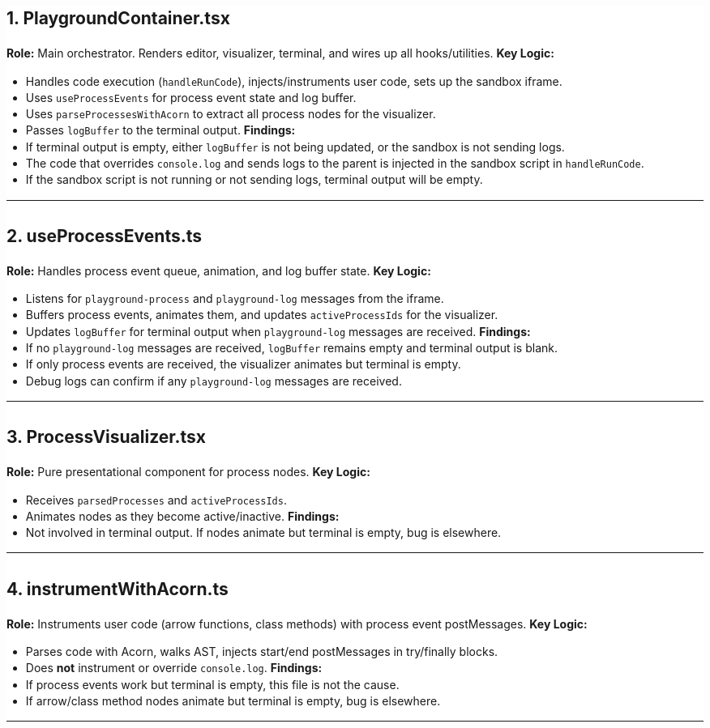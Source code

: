 
## 1. PlaygroundContainer.tsx
**Role:** Main orchestrator. Renders editor, visualizer, terminal, and wires up all hooks/utilities.
**Key Logic:**
- Handles code execution (`handleRunCode`), injects/instruments user code, sets up the sandbox iframe.
- Uses `useProcessEvents` for process event state and log buffer.
- Uses `parseProcessesWithAcorn` to extract all process nodes for the visualizer.
- Passes `logBuffer` to the terminal output.
**Findings:**
- If terminal output is empty, either `logBuffer` is not being updated, or the sandbox is not sending logs.
- The code that overrides `console.log` and sends logs to the parent is injected in the sandbox script in `handleRunCode`.
- If the sandbox script is not running or not sending logs, terminal output will be empty.

---

## 2. useProcessEvents.ts
**Role:** Handles process event queue, animation, and log buffer state.
**Key Logic:**
- Listens for `playground-process` and `playground-log` messages from the iframe.
- Buffers process events, animates them, and updates `activeProcessIds` for the visualizer.
- Updates `logBuffer` for terminal output when `playground-log` messages are received.
**Findings:**
- If no `playground-log` messages are received, `logBuffer` remains empty and terminal output is blank.
- If only process events are received, the visualizer animates but terminal is empty.
- Debug logs can confirm if any `playground-log` messages are received.

---

## 3. ProcessVisualizer.tsx
**Role:** Pure presentational component for process nodes.
**Key Logic:**
- Receives `parsedProcesses` and `activeProcessIds`.
- Animates nodes as they become active/inactive.
**Findings:**
- Not involved in terminal output. If nodes animate but terminal is empty, bug is elsewhere.

---

## 4. instrumentWithAcorn.ts
**Role:** Instruments user code (arrow functions, class methods) with process event postMessages.
**Key Logic:**
- Parses code with Acorn, walks AST, injects start/end postMessages in try/finally blocks.
- Does **not** instrument or override `console.log`.
**Findings:**
- If process events work but terminal is empty, this file is not the cause.
- If arrow/class method nodes animate but terminal is empty, bug is elsewhere.

---